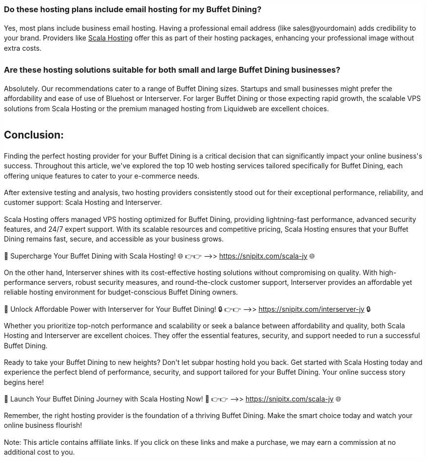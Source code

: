### Do these hosting plans include email hosting for my Buffet Dining? 
Yes, most plans include business email hosting. Having a professional email address (like sales@yourdomain) adds credibility to your brand. Providers like [Scala Hosting](https://snipitx.com/scala-jy) offer this as part of their hosting packages, enhancing your professional image without extra costs.

### Are these hosting solutions suitable for both small and large Buffet Dining businesses? 
Absolutely. Our recommendations cater to a range of Buffet Dining sizes. Startups and small businesses might prefer the affordability and ease of use of Bluehost or Interserver. For larger Buffet Dining or those expecting rapid growth, the scalable VPS solutions from Scala Hosting or the premium managed hosting from Liquidweb are excellent choices.

## Conclusion:

Finding the perfect hosting provider for your Buffet Dining is a critical decision that can significantly impact your online business's success. Throughout this article, we've explored the top 10 web hosting services tailored specifically for Buffet Dining, each offering unique features to cater to your e-commerce needs.

After extensive testing and analysis, two hosting providers consistently stood out for their exceptional performance, reliability, and customer support: Scala Hosting and Interserver.

Scala Hosting offers managed VPS hosting optimized for Buffet Dining, providing lightning-fast performance, advanced security features, and 24/7 expert support. With its scalable resources and competitive pricing, Scala Hosting ensures that your Buffet Dining remains fast, secure, and accessible as your business grows.

🚀 Supercharge Your Buffet Dining with Scala Hosting! 🌐
👉👉 -->> https://snipitx.com/scala-jy 🌐

On the other hand, Interserver shines with its cost-effective hosting solutions without compromising on quality. With high-performance servers, robust security measures, and round-the-clock customer support, Interserver provides an affordable yet reliable hosting environment for budget-conscious Buffet Dining owners.

💸 Unlock Affordable Power with Interserver for Your Buffet Dining! 🔒
👉👉 -->> https://snipitx.com/interserver-jy 🔒

Whether you prioritize top-notch performance and scalability or seek a balance between affordability and quality, both Scala Hosting and Interserver are excellent choices. They offer the essential features, security, and support needed to run a successful Buffet Dining.

Ready to take your Buffet Dining to new heights? Don't let subpar hosting hold you back. Get started with Scala Hosting today and experience the perfect blend of performance, security, and support tailored for your Buffet Dining. Your online success story begins here!

🚀 Launch Your Buffet Dining Journey with Scala Hosting Now! 🌟
👉👉 -->> https://snipitx.com/scala-jy 🌐

Remember, the right hosting provider is the foundation of a thriving Buffet Dining. Make the smart choice today and watch your online business flourish!

Note: This article contains affiliate links. If you click on these links and make a purchase, we may earn a commission at no additional cost to you.